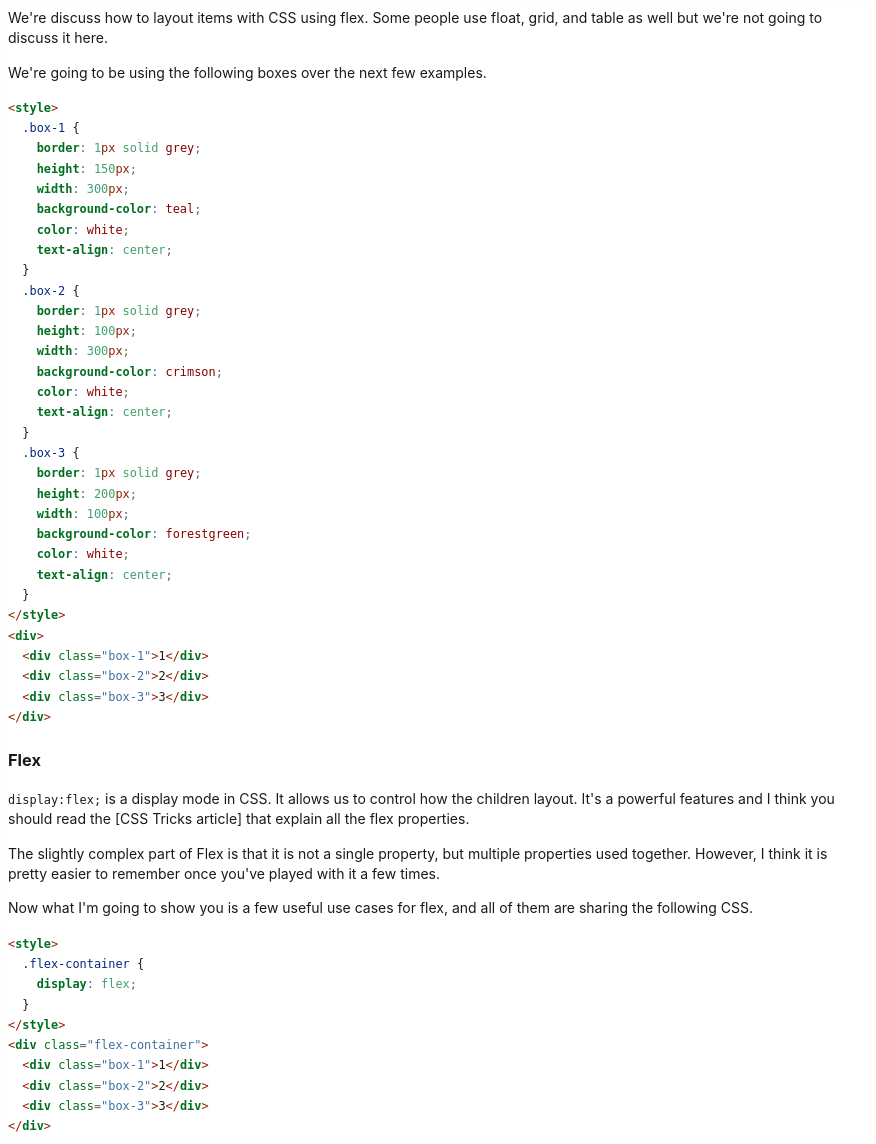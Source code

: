 We're discuss how to layout items with CSS using flex. Some people use float, grid, and table as well but we're not going to discuss it here.

We're going to be using the following boxes over the next few examples.

```html
<style>
  .box-1 {
    border: 1px solid grey;
    height: 150px;
    width: 300px;
    background-color: teal;
    color: white;
    text-align: center;
  }
  .box-2 {
    border: 1px solid grey;
    height: 100px;
    width: 300px;
    background-color: crimson;
    color: white;
    text-align: center;
  }
  .box-3 {
    border: 1px solid grey;
    height: 200px;
    width: 100px;
    background-color: forestgreen;
    color: white;
    text-align: center;
  }
</style>
<div>
  <div class="box-1">1</div>
  <div class="box-2">2</div>
  <div class="box-3">3</div>
</div>
```

### Flex

`display:flex;` is a display mode in CSS. It allows us to control how the children layout. It's a powerful features and I think you should read the [CSS Tricks article] that explain all the flex properties.

The slightly complex part of Flex is that it is not a single property, but multiple properties used together. However, I think it is pretty easier to remember once you've played with it a few times.

Now what I'm going to show you is a few useful use cases for flex, and all of them are sharing the following CSS.

```html
<style>
  .flex-container {
    display: flex;
  }
</style>
<div class="flex-container">
  <div class="box-1">1</div>
  <div class="box-2">2</div>
  <div class="box-3">3</div>
</div>
```


[css-tricks-guide-to-flexbox]: https://css-tricks.com/snippets/css/a-guide-to-flexbox/
